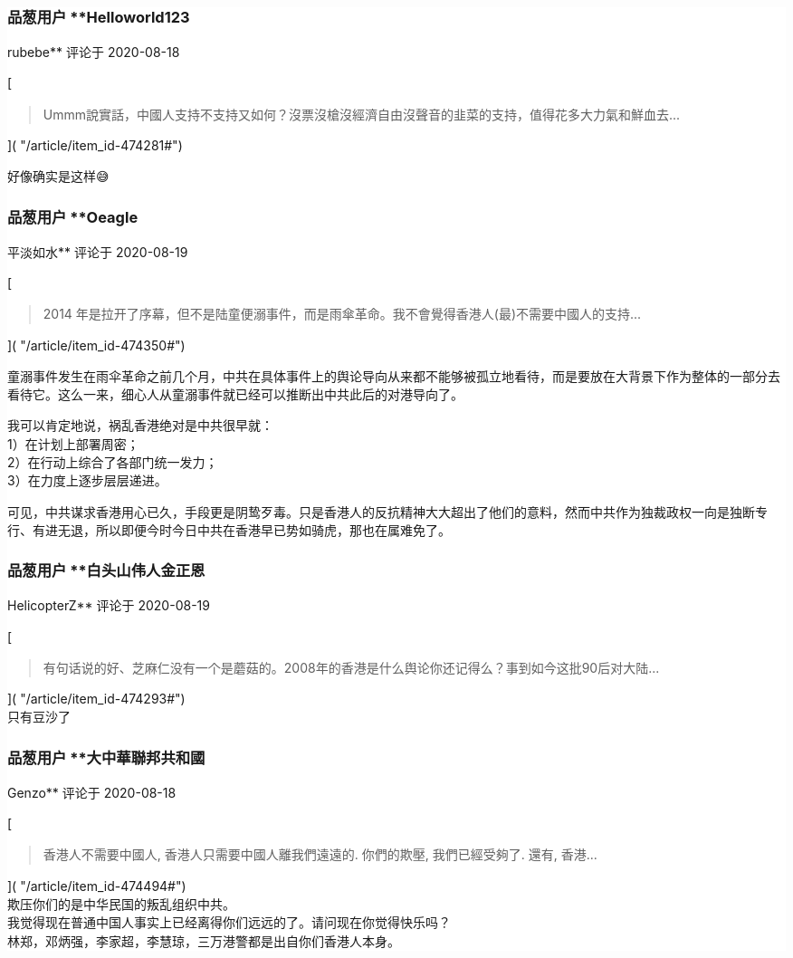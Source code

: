 

            
### 品葱用户 **Helloworld123 
rubebe** 评论于 2020-08-18
        
[

> Ummm說實話，中國人支持不支持又如何？沒票沒槍沒經濟自由沒聲音的韭菜的支持，值得花多大力氣和鮮血去...

]( "/article/item_id-474281#")  
  
好像确实是这样😅
        


            
### 品葱用户 **Oeagle 
平淡如水** 评论于 2020-08-19
        
[

> 2014 年是拉开了序幕，但不是陆童便溺事件，而是雨傘革命。我不會覺得香港人(最)不需要中國人的支持...

]( "/article/item_id-474350#")  
  
童溺事件发生在雨伞革命之前几个月，中共在具体事件上的舆论导向从来都不能够被孤立地看待，而是要放在大背景下作为整体的一部分去看待它。这么一来，细心人从童溺事件就已经可以推断出中共此后的对港导向了。  
  
我可以肯定地说，祸乱香港绝对是中共很早就：  
1）在计划上部署周密；  
2）在行动上综合了各部门统一发力；  
3）在力度上逐步层层递进。  
  
可见，中共谋求香港用心已久，手段更是阴鸷歹毒。只是香港人的反抗精神大大超出了他们的意料，然而中共作为独裁政权一向是独断专行、有进无退，所以即便今时今日中共在香港早已势如骑虎，那也在属难免了。
        


            
### 品葱用户 **白头山伟人金正恩 
HelicopterZ** 评论于 2020-08-19
        
[

> 有句话说的好、芝麻仁没有一个是蘑菇的。2008年的香港是什么舆论你还记得么？事到如今这批90后对大陆...

]( "/article/item_id-474293#")  
只有豆沙了
        


            
### 品葱用户 **大中華聯邦共和國 
Genzo** 评论于 2020-08-18
        
[

> 香港人不需要中國人, 香港人只需要中國人離我們遠遠的. 你們的欺壓, 我們已經受夠了. 還有, 香港...

]( "/article/item_id-474494#")  
欺压你们的是中华民国的叛乱组织中共。  
我觉得现在普通中国人事实上已经离得你们远远的了。请问现在你觉得快乐吗？  
林郑，邓炳强，李家超，李慧琼，三万港警都是出自你们香港人本身。
        
